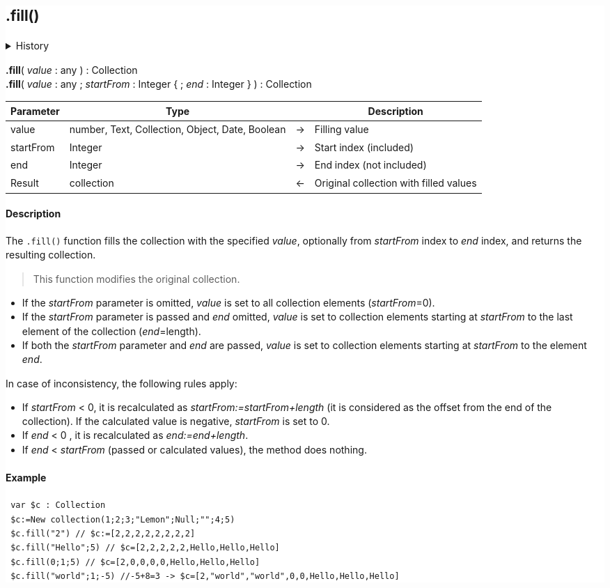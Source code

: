 

## .fill()

<details><summary>History</summary></details>


**.fill**( *value* : any ) : Collection<br>**.fill**( *value* : any ;  *startFrom*  : Integer { ; *end* : Integer } ) : Collection




| Parameter | Type                                            |    | Description                            |
| --------- | ----------------------------------------------- |:--:| -------------------------------------- |
| value     | number, Text, Collection, Object, Date, Boolean | -> | Filling value                          |
| startFrom | Integer                                         | -> | Start index (included)                 |
| end       | Integer                                         | -> | End index (not included)               |
| Result    | collection                                      | <- | Original collection with filled values |



#### Description

The `.fill()` function fills the collection with the specified *value*, optionally from *startFrom* index to *end* index, and returns the resulting collection.
> This function modifies the original collection.

*   If the *startFrom* parameter is omitted, *value* is set to all collection elements (*startFrom*=0).
*   If the *startFrom* parameter is passed and *end* omitted, *value* is set to collection elements starting at *startFrom* to the last element of the collection (*end*=length).
*   If both the *startFrom* parameter and *end* are passed, *value* is set to collection elements starting at *startFrom* to the element *end*.

In case of inconsistency, the following rules apply:

*   If *startFrom* < 0, it is recalculated as *startFrom:=startFrom+length* (it is considered as the offset from the end of the collection). If the calculated value is negative, *startFrom* is set to 0.
*   If *end* < 0 , it is recalculated as *end:=end+length*.
*   If *end* < *startFrom* (passed or calculated values), the method does nothing.


#### Example

```4d
 var $c : Collection
 $c:=New collection(1;2;3;"Lemon";Null;"";4;5)
 $c.fill("2") // $c:=[2,2,2,2,2,2,2,2]
 $c.fill("Hello";5) // $c=[2,2,2,2,2,Hello,Hello,Hello]
 $c.fill(0;1;5) // $c=[2,0,0,0,0,Hello,Hello,Hello]
 $c.fill("world";1;-5) //-5+8=3 -> $c=[2,"world","world",0,0,Hello,Hello,Hello]
``` 

